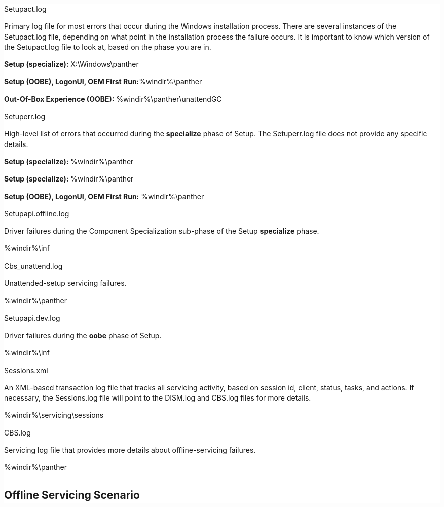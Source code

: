 <td align="left"><p>Setupact.log</p></td>
<td align="left"><p>Primary log file for most errors that occur during the Windows installation process. There are several instances of the Setupact.log file, depending on what point in the installation process the failure occurs. It is important to know which version of the Setupact.log file to look at, based on the phase you are in.</p></td>
<td align="left"><p><strong>Setup (specialize):</strong> X:\Windows\panther</p>
<p><strong>Setup (OOBE), LogonUI, OEM First Run:</strong>%windir%\panther</p>
<p><strong>Out-Of-Box Experience (OOBE):</strong> %windir%\panther\unattendGC</p></td>
</tr>
<tr class="even">
<td align="left"><p>Setuperr.log</p></td>
<td align="left"><p>High-level list of errors that occurred during the <strong>specialize</strong> phase of Setup. The Setuperr.log file does not provide any specific details.</p></td>
<td align="left"><p><strong>Setup (specialize):</strong> %windir%\panther</p>
<p><strong>Setup (specialize):</strong> %windir%\panther</p>
<p><strong>Setup (OOBE), LogonUI, OEM First Run:</strong> %windir%\panther</p></td>
</tr>
<tr class="odd">
<td align="left"><p>Setupapi.offline.log</p></td>
<td align="left"><p>Driver failures during the Component Specialization sub-phase of the Setup <strong>specialize</strong> phase.</p></td>
<td align="left"><p>%windir%\inf</p></td>
</tr>
<tr class="even">
<td align="left"><p>Cbs_unattend.log</p></td>
<td align="left"><p>Unattended-setup servicing failures.</p></td>
<td align="left"><p>%windir%\panther</p></td>
</tr>
<tr class="odd">
<td align="left"><p>Setupapi.dev.log</p></td>
<td align="left"><p>Driver failures during the <strong>oobe</strong> phase of Setup.</p></td>
<td align="left"><p>%windir%\inf</p></td>
</tr>
<tr class="even">
<td align="left"><p>Sessions.xml</p></td>
<td align="left"><p>An XML-based transaction log file that tracks all servicing activity, based on session id, client, status, tasks, and actions. If necessary, the Sessions.log file will point to the DISM.log and CBS.log files for more details.</p></td>
<td align="left"><p>%windir%\servicing\sessions</p></td>
</tr>
<tr class="odd">
<td align="left"><p>CBS.log</p></td>
<td align="left"><p>Servicing log file that provides more details about offline-servicing failures.</p></td>
<td align="left"><p>%windir%\panther</p></td>
</tr>
</tbody>
</table>

 

## <span id="Offline_Servicing_Scenario"></span><span id="offline_servicing_scenario"></span><span id="OFFLINE_SERVICING_SCENARIO"></span>Offline Servicing Scenario

